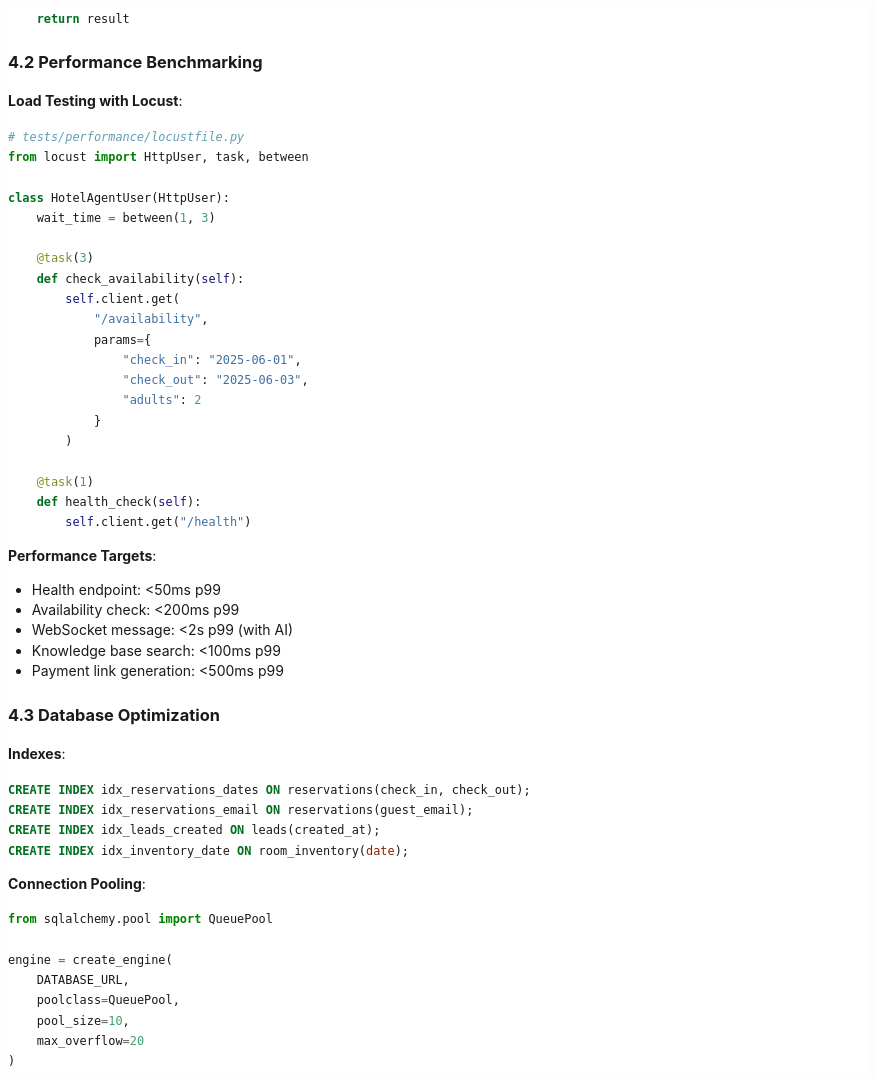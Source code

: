 ```python
    return result
```

### 4.2 Performance Benchmarking

**Load Testing with Locust**:
```python
# tests/performance/locustfile.py
from locust import HttpUser, task, between

class HotelAgentUser(HttpUser):
    wait_time = between(1, 3)

    @task(3)
    def check_availability(self):
        self.client.get(
            "/availability",
            params={
                "check_in": "2025-06-01",
                "check_out": "2025-06-03",
                "adults": 2
            }
        )

    @task(1)
    def health_check(self):
        self.client.get("/health")
```

**Performance Targets**:
- Health endpoint: <50ms p99
- Availability check: <200ms p99
- WebSocket message: <2s p99 (with AI)
- Knowledge base search: <100ms p99
- Payment link generation: <500ms p99

### 4.3 Database Optimization

**Indexes**:
```sql
CREATE INDEX idx_reservations_dates ON reservations(check_in, check_out);
CREATE INDEX idx_reservations_email ON reservations(guest_email);
CREATE INDEX idx_leads_created ON leads(created_at);
CREATE INDEX idx_inventory_date ON room_inventory(date);
```

**Connection Pooling**:
```python
from sqlalchemy.pool import QueuePool

engine = create_engine(
    DATABASE_URL,
    poolclass=QueuePool,
    pool_size=10,
    max_overflow=20
)
```
